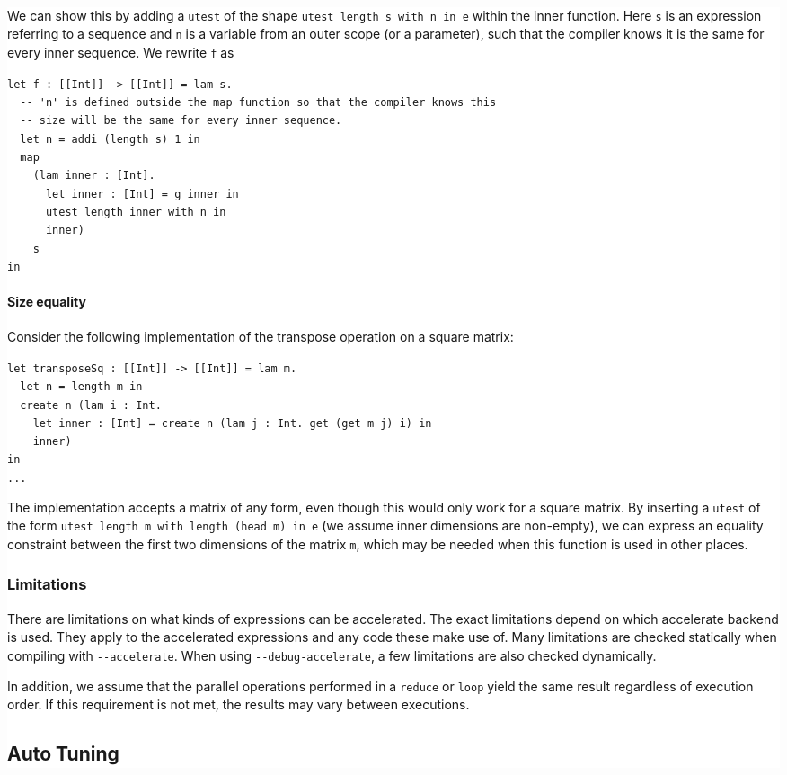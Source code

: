 We can show this by adding a `utest` of the shape `utest length s with n in e`
within the inner function. Here `s` is an expression referring to a sequence
and `n` is a variable from an outer scope (or a parameter), such that the
compiler knows it is the same for every inner sequence. We rewrite `f` as

```
let f : [[Int]] -> [[Int]] = lam s.
  -- 'n' is defined outside the map function so that the compiler knows this
  -- size will be the same for every inner sequence.
  let n = addi (length s) 1 in
  map
    (lam inner : [Int].
      let inner : [Int] = g inner in
      utest length inner with n in
      inner)
    s
in
```

#### Size equality

Consider the following implementation of the transpose operation on a square
matrix:

```
let transposeSq : [[Int]] -> [[Int]] = lam m.
  let n = length m in
  create n (lam i : Int.
    let inner : [Int] = create n (lam j : Int. get (get m j) i) in
    inner)
in
...
```

The implementation accepts a matrix of any form, even though this would only
work for a square matrix. By inserting a `utest` of the form
`utest length m with length (head m) in e` (we assume inner dimensions are
non-empty), we can express an equality constraint between the first two
dimensions of the matrix `m`, which may be needed when this function is used in
other places.

### Limitations

There are limitations on what kinds of expressions can be accelerated. The
exact limitations depend on which accelerate backend is used. They apply to
the accelerated expressions and any code these make use of. Many limitations
are checked statically when compiling with `--accelerate`. When using
`--debug-accelerate`, a few limitations are also checked dynamically.

In addition, we assume that the parallel operations performed in a `reduce` or
`loop` yield the same result regardless of execution order. If this requirement
is not met, the results may vary between executions.

## Auto Tuning
